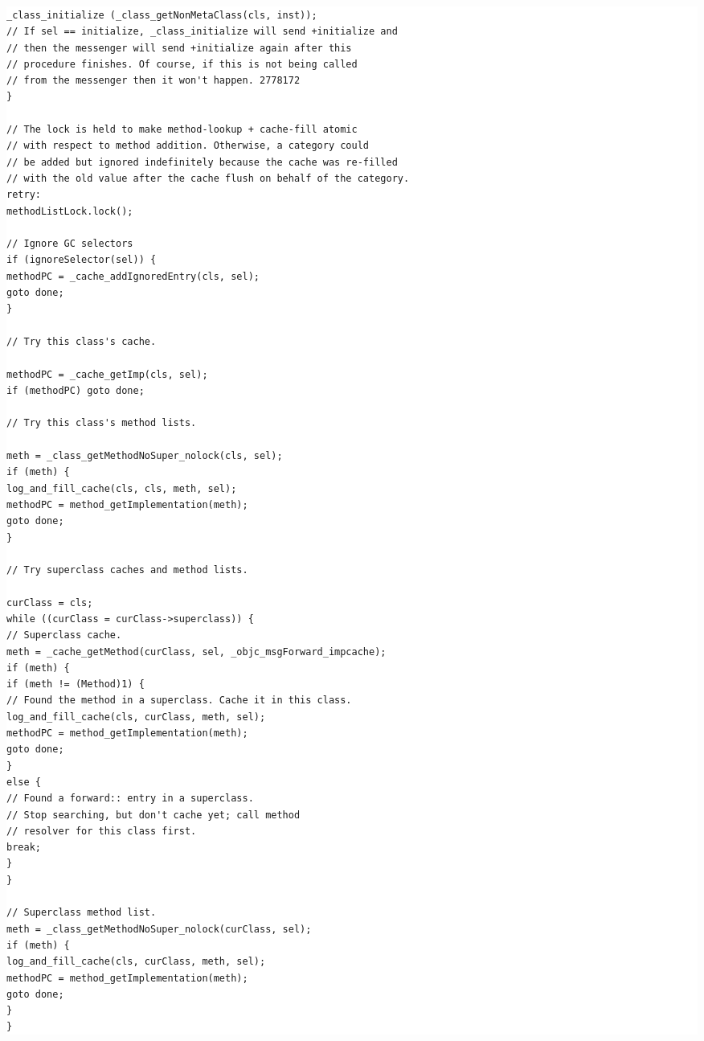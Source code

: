 ```
_class_initialize (_class_getNonMetaClass(cls, inst));
// If sel == initialize, _class_initialize will send +initialize and
// then the messenger will send +initialize again after this
// procedure finishes. Of course, if this is not being called
// from the messenger then it won't happen. 2778172
}

// The lock is held to make method-lookup + cache-fill atomic
// with respect to method addition. Otherwise, a category could
// be added but ignored indefinitely because the cache was re-filled
// with the old value after the cache flush on behalf of the category.
retry:
methodListLock.lock();

// Ignore GC selectors
if (ignoreSelector(sel)) {
methodPC = _cache_addIgnoredEntry(cls, sel);
goto done;
}

// Try this class's cache.

methodPC = _cache_getImp(cls, sel);
if (methodPC) goto done;

// Try this class's method lists.

meth = _class_getMethodNoSuper_nolock(cls, sel);
if (meth) {
log_and_fill_cache(cls, cls, meth, sel);
methodPC = method_getImplementation(meth);
goto done;
}

// Try superclass caches and method lists.

curClass = cls;
while ((curClass = curClass->superclass)) {
// Superclass cache.
meth = _cache_getMethod(curClass, sel, _objc_msgForward_impcache);
if (meth) {
if (meth != (Method)1) {
// Found the method in a superclass. Cache it in this class.
log_and_fill_cache(cls, curClass, meth, sel);
methodPC = method_getImplementation(meth);
goto done;
}
else {
// Found a forward:: entry in a superclass.
// Stop searching, but don't cache yet; call method
// resolver for this class first.
break;
}
}

// Superclass method list.
meth = _class_getMethodNoSuper_nolock(curClass, sel);
if (meth) {
log_and_fill_cache(cls, curClass, meth, sel);
methodPC = method_getImplementation(meth);
goto done;
}
}
```